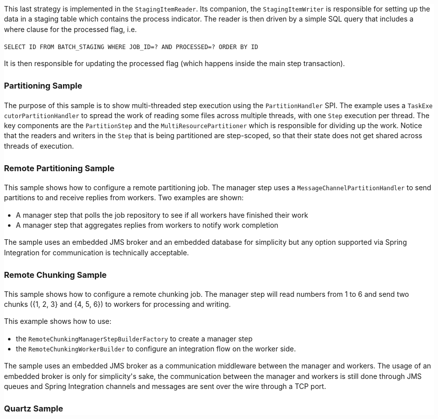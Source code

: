 This last strategy is implemented in the `StagingItemReader`.
Its companion, the `StagingItemWriter` is responsible for
setting up the data in a staging table which contains the process
indicator.  The reader is then driven by a simple SQL query that
includes a where clause for the processed flag, i.e.

    SELECT ID FROM BATCH_STAGING WHERE JOB_ID=? AND PROCESSED=? ORDER BY ID

It is then responsible for updating the processed flag (which
happens inside the main step transaction).

### Partitioning Sample

The purpose of this sample is to show multi-threaded step execution
using the `PartitionHandler` SPI.  The example uses a
`TaskExecutorPartitionHandler` to spread the work of reading
some files across multiple threads, with one `Step` execution
per thread.  The key components are the `PartitionStep` and the
`MultiResourcePartitioner` which is responsible for dividing up
the work.  Notice that the readers and writers in the `Step`
that is being partitioned are step-scoped, so that their state does
not get shared across threads of execution.

### Remote Partitioning Sample

This sample shows how to configure a remote partitioning job. The manager step
uses a `MessageChannelPartitionHandler` to send partitions to and receive 
replies from workers. Two examples are shown:

* A manager step that polls the job repository to see if all workers have finished
their work
* A manager step that aggregates replies from workers to notify work completion

The sample uses an embedded JMS broker and an embedded database for simplicity
but any option supported via Spring Integration for communication is technically
acceptable. 

### Remote Chunking Sample

This sample shows how to configure a remote chunking job. The manager step will
read numbers from 1 to 6 and send two chunks ({1, 2, 3} and {4, 5, 6}) to workers
for processing and writing.

This example shows how to use:

* the `RemoteChunkingManagerStepBuilderFactory` to create a manager step
* the `RemoteChunkingWorkerBuilder` to configure an integration flow on the worker side.

The sample uses an embedded JMS broker as a communication middleware between the
manager and workers. The usage of an embedded broker is only for simplicity's sake,
the communication between the manager and workers is still done through JMS queues
and Spring Integration channels and messages are sent over the wire through a TCP port.

### Quartz Sample

